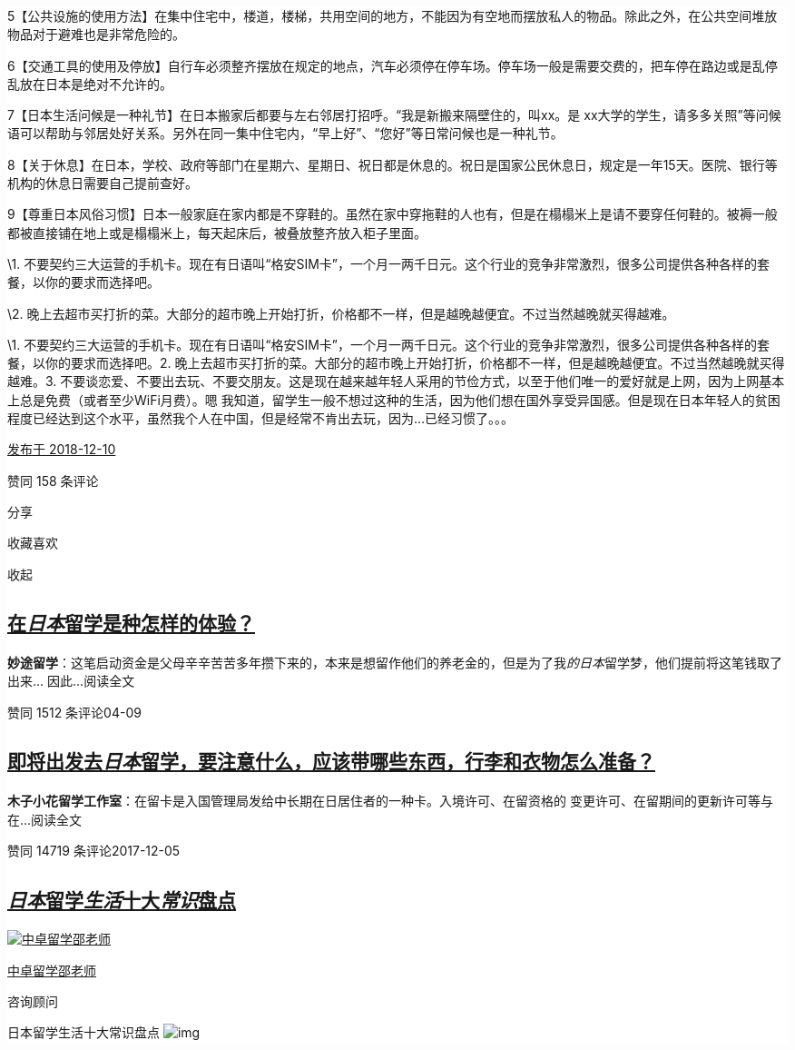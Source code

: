 

5【公共设施的使用方法】在集中住宅中，楼道，楼梯，共用空间的地方，不能因为有空地而摆放私人的物品。除此之外，在公共空间堆放物品对于避难也是非常危险的。



6【交通工具的使用及停放】自行车必须整齐摆放在规定的地点，汽车必须停在停车场。停车场一般是需要交费的，把车停在路边或是乱停乱放在日本是绝对不允许的。



7【日本生活问候是一种礼节】在日本搬家后都要与左右邻居打招呼。“我是新搬来隔壁住的，叫xx。是 xx大学的学生，请多多关照”等问候语可以帮助与邻居处好关系。另外在同一集中住宅内，“早上好”、“您好”等日常问候也是一种礼节。



8【关于休息】在日本，学校、政府等部门在星期六、星期日、祝日都是休息的。祝日是国家公民休息日，规定是一年15天。医院、银行等机构的休息日需要自己提前查好。



9【尊重日本风俗习惯】日本一般家庭在家内都是不穿鞋的。虽然在家中穿拖鞋的人也有，但是在榻榻米上是请不要穿任何鞋的。被褥一般都被直接铺在地上或是榻榻米上，每天起床后，被叠放整齐放入柜子里面。



\1. 不要契约三大运营的手机卡。现在有日语叫“格安SIM卡”，一个月一两千日元。这个行业的竞争非常激烈，很多公司提供各种各样的套餐，以你的要求而选择吧。

\2. 晚上去超市买打折的菜。大部分的超市晚上开始打折，价格都不一样，但是越晚越便宜。不过当然越晚就买得越难。



\1. 不要契约三大运营的手机卡。现在有日语叫“格安SIM卡”，一个月一两千日元。这个行业的竞争非常激烈，很多公司提供各种各样的套餐，以你的要求而选择吧。2. 晚上去超市买打折的菜。大部分的超市晚上开始打折，价格都不一样，但是越晚越便宜。不过当然越晚就买得越难。3. 不要谈恋爱、不要出去玩、不要交朋友。这是现在越来越年轻人采用的节俭方式，以至于他们唯一的爱好就是上网，因为上网基本上总是免费（或者至少WiFi月费）。嗯 我知道，留学生一般不想过这种的生活，因为他们想在国外享受异国感。但是现在日本年轻人的贫困程度已经达到这个水平，虽然我个人在中国，但是经常不肯出去玩，因为…已经习惯了。。。

[发布于 2018-12-10](https://www.zhihu.com/question/305050579/answer/549454118)

赞同 158 条评论

分享

收藏喜欢



收起

## [在*日本*留学是种怎样的体验？](https://www.zhihu.com/question/62747254/answer/1134952378)

**妙途留学**：这笔启动资金是父母辛辛苦苦多年攒下来的，本来是想留作他们的养老金的，但是为了我*的日本*留学梦，他们提前将这笔钱取了出来... 因此...阅读全文

赞同 1512 条评论04-09

## [即将出发去*日本*留学，要注意什么，应该带哪些东西，行李和衣物怎么准备？](https://www.zhihu.com/question/22941488/answer/267771981)

**木子小花留学工作室**：在留卡是入国管理局发给中长期在日居住者的一种卡。入境许可、在留资格的 变更许可、在留期间的更新许可等与在...阅读全文

赞同 14719 条评论2017-12-05

## [*日本*留学*生活*十大*常识*盘点](https://zhuanlan.zhihu.com/p/182907060)

[![中卓留学邵老师](https://pic3.zhimg.com/50/v2-89a409e5ee8fec9c352365ef1f4adb65_s.jpg)](https://www.zhihu.com/people/zhong-zhuo-lao-shi-shao-lao-shi)

[中卓留学邵老师](https://www.zhihu.com/people/zhong-zhuo-lao-shi-shao-lao-shi)

咨询顾问

日本留学生活十大常识盘点
![img](https://pic2.zhimg.com/v2-ae2d7d058a21d305634b335882d9d4e6_b.jpg)
